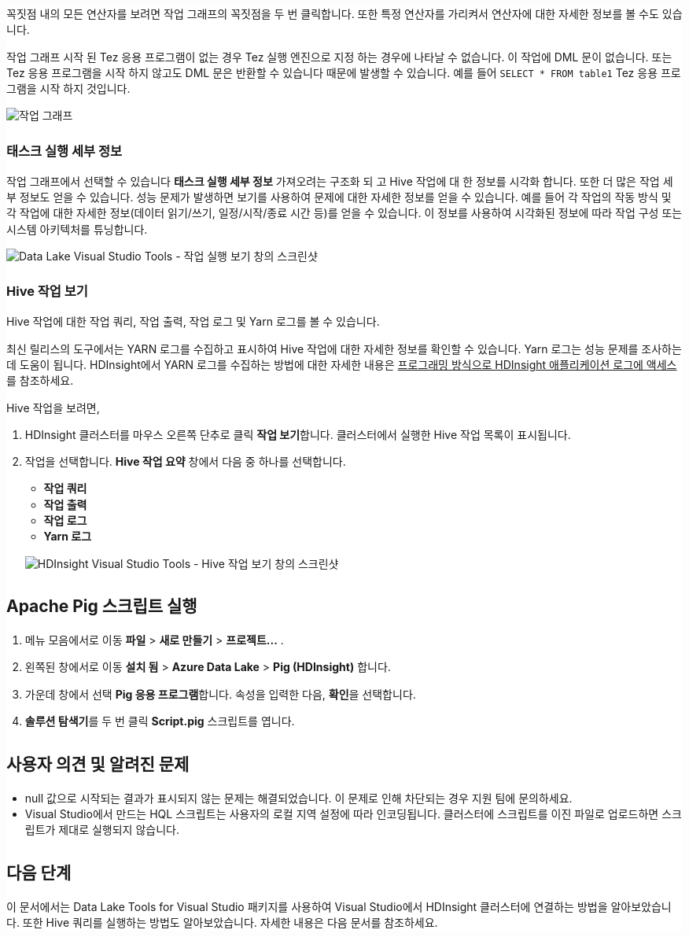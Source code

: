 꼭짓점 내의 모든 연산자를 보려면 작업 그래프의 꼭짓점을 두 번 클릭합니다. 또한 특정 연산자를 가리켜서 연산자에 대한 자세한 정보를 볼 수도 있습니다.

작업 그래프 시작 된 Tez 응용 프로그램이 없는 경우 Tez 실행 엔진으로 지정 하는 경우에 나타날 수 없습니다.  이 작업에 DML 문이 없습니다. 또는 Tez 응용 프로그램을 시작 하지 않고도 DML 문은 반환할 수 있습니다 때문에 발생할 수 있습니다. 예를 들어 `SELECT * FROM table1` Tez 응용 프로그램을 시작 하지 것입니다.

![작업 그래프](./media/apache-hadoop-visual-studio-tools-get-started/hdinsight-fast-path-hive-execution.png "Hive 작업 요약")


### <a name="task-execution-detail"></a>태스크 실행 세부 정보

작업 그래프에서 선택할 수 있습니다 **태스크 실행 세부 정보** 가져오려는 구조화 되 고 Hive 작업에 대 한 정보를 시각화 합니다. 또한 더 많은 작업 세부 정보도 얻을 수 있습니다. 성능 문제가 발생하면 보기를 사용하여 문제에 대한 자세한 정보를 얻을 수 있습니다. 예를 들어 각 작업의 작동 방식 및 각 작업에 대한 자세한 정보(데이터 읽기/쓰기, 일정/시작/종료 시간 등)를 얻을 수 있습니다. 이 정보를 사용하여 시각화된 정보에 따라 작업 구성 또는 시스템 아키텍처를 튜닝합니다.

![Data Lake Visual Studio Tools - 작업 실행 보기 창의 스크린샷](./media/apache-hadoop-visual-studio-tools-get-started/hdinsight-visual-studio-tools-task-execution-view.png "작업 실행 보기")


### <a name="view-hive-jobs"></a>Hive 작업 보기
Hive 작업에 대한 작업 쿼리, 작업 출력, 작업 로그 및 Yarn 로그를 볼 수 있습니다.

최신 릴리스의 도구에서는 YARN 로그를 수집하고 표시하여 Hive 작업에 대한 자세한 정보를 확인할 수 있습니다. Yarn 로그는 성능 문제를 조사하는 데 도움이 됩니다. HDInsight에서 YARN 로그를 수집하는 방법에 대한 자세한 내용은 [프로그래밍 방식으로 HDInsight 애플리케이션 로그에 액세스](../hdinsight-hadoop-access-yarn-app-logs.md)를 참조하세요.

Hive 작업을 보려면,

1. HDInsight 클러스터를 마우스 오른쪽 단추로 클릭 **작업 보기**합니다. 클러스터에서 실행한 Hive 작업 목록이 표시됩니다.  

2. 작업을 선택합니다. **Hive 작업 요약** 창에서 다음 중 하나를 선택합니다.
    - **작업 쿼리**
    - **작업 출력**
    - **작업 로그**  
    - **Yarn 로그**

    ![HDInsight Visual Studio Tools - Hive 작업 보기 창의 스크린샷](./media/apache-hadoop-visual-studio-tools-get-started/hdinsight-visual-studio-tools-view-hive-jobs.png "Hive 작업 보기")


## <a name="run-apache-pig-scripts"></a>Apache Pig 스크립트 실행

1. 메뉴 모음에서로 이동 **파일** > **새로 만들기** > **프로젝트...** .

2. 왼쪽된 창에서로 이동 **설치 됨** > **Azure Data Lake** > **Pig (HDInsight)** 합니다.  

3. 가운데 창에서 선택 **Pig 응용 프로그램**합니다. 속성을 입력한 다음, **확인**을 선택합니다.

4. **솔루션 탐색기**를 두 번 클릭 **Script.pig** 스크립트를 엽니다.

## <a name="feedback-and-known-issues"></a>사용자 의견 및 알려진 문제
* null 값으로 시작되는 결과가 표시되지 않는 문제는 해결되었습니다. 이 문제로 인해 차단되는 경우 지원 팀에 문의하세요.
* Visual Studio에서 만드는 HQL 스크립트는 사용자의 로컬 지역 설정에 따라 인코딩됩니다. 클러스터에 스크립트를 이진 파일로 업로드하면 스크립트가 제대로 실행되지 않습니다.

## <a name="next-steps"></a>다음 단계
이 문서에서는 Data Lake Tools for Visual Studio 패키지를 사용하여 Visual Studio에서 HDInsight 클러스터에 연결하는 방법을 알아보았습니다. 또한 Hive 쿼리를 실행하는 방법도 알아보았습니다. 자세한 내용은 다음 문서를 참조하세요.
